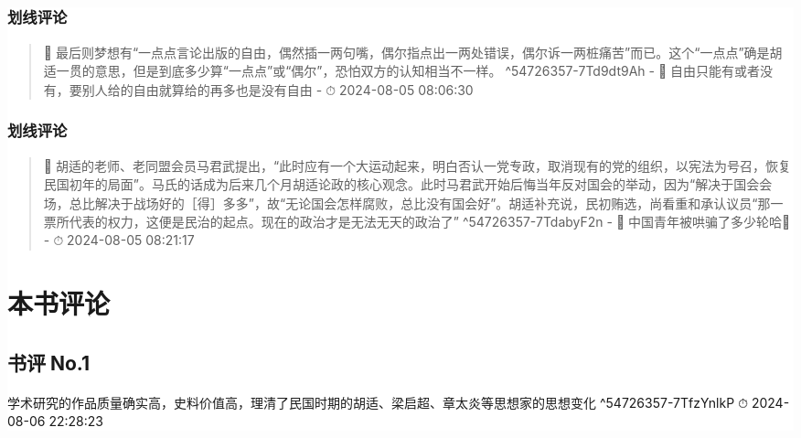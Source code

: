 ### 划线评论
> 📌 最后则梦想有“一点点言论出版的自由，偶然插一两句嘴，偶尔指点出一两处错误，偶尔诉一两桩痛苦”而已。这个“一点点”确是胡适一贯的意思，但是到底多少算“一点点”或“偶尔”，恐怕双方的认知相当不一样。  ^54726357-7Td9dt9Ah
    - 💭 自由只能有或者没有，要别人给的自由就算给的再多也是没有自由
    - ⏱ 2024-08-05 08:06:30

### 划线评论
> 📌 胡适的老师、老同盟会员马君武提出，“此时应有一个大运动起来，明白否认一党专政，取消现有的党的组织，以宪法为号召，恢复民国初年的局面”。马氏的话成为后来几个月胡适论政的核心观念。此时马君武开始后悔当年反对国会的举动，因为“解决于国会会场，总比解决于战场好的［得］多多”，故“无论国会怎样腐败，总比没有国会好”。胡适补充说，民初贿选，尚看重和承认议员“那一票所代表的权力，这便是民治的起点。现在的政治才是无法无天的政治了”  ^54726357-7TdabyF2n
    - 💭 中国青年被哄骗了多少轮哈🤣
    - ⏱ 2024-08-05 08:21:17
   
# 本书评论

## 书评 No.1 
学术研究的作品质量确实高，史料价值高，理清了民国时期的胡适、梁启超、章太炎等思想家的思想变化 ^54726357-7TfzYnlkP
⏱ 2024-08-06 22:28:23

